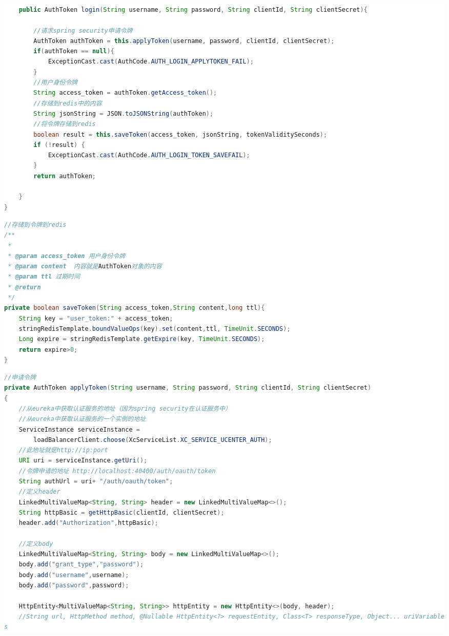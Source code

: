 ```java
    public AuthToken login(String username, String password, String clientId, String clientSecret){

        //请求spring security申请令牌
        AuthToken authToken = this.applyToken(username, password, clientId, clientSecret);
        if(authToken == null){
            ExceptionCast.cast(AuthCode.AUTH_LOGIN_APPLYTOKEN_FAIL);
        }
        //用户身份令牌
        String access_token = authToken.getAccess_token();
        //存储到redis中的内容
        String jsonString = JSON.toJSONString(authToken);
        //将令牌存储到redis
        boolean result = this.saveToken(access_token, jsonString, tokenValiditySeconds);
        if (!result) {
            ExceptionCast.cast(AuthCode.AUTH_LOGIN_TOKEN_SAVEFAIL);
        }
        return authToken;

    }
}
```
```java
//存储到令牌到redis
/**
 *
 * @param access_token 用户身份令牌
 * @param content  内容就是AuthToken对象的内容
 * @param ttl 过期时间
 * @return
 */
private boolean saveToken(String access_token,String content,long ttl){
    String key = "user_token:" + access_token;
    stringRedisTemplate.boundValueOps(key).set(content,ttl, TimeUnit.SECONDS);
    Long expire = stringRedisTemplate.getExpire(key, TimeUnit.SECONDS);
    return expire>0;
}
```
```java
//申请令牌
private AuthToken applyToken(String username, String password, String clientId, String clientSecret)
{
    //从eureka中获取认证服务的地址（因为spring security在认证服务中）
    //从eureka中获取认证服务的一个实例的地址
    ServiceInstance serviceInstance = 
        loadBalancerClient.choose(XcServiceList.XC_SERVICE_UCENTER_AUTH);
    //此地址就是http://ip:port
    URI uri = serviceInstance.getUri();
    //令牌申请的地址 http://localhost:40400/auth/oauth/token
    String authUrl = uri+ "/auth/oauth/token";
    //定义header
    LinkedMultiValueMap<String, String> header = new LinkedMultiValueMap<>();
    String httpBasic = getHttpBasic(clientId, clientSecret);
    header.add("Authorization",httpBasic);

    //定义body
    LinkedMultiValueMap<String, String> body = new LinkedMultiValueMap<>();
    body.add("grant_type","password");
    body.add("username",username);
    body.add("password",password);

    HttpEntity<MultiValueMap<String, String>> httpEntity = new HttpEntity<>(body, header);
    //String url, HttpMethod method, @Nullable HttpEntity<?> requestEntity, Class<T> responseType, Object... uriVariables
```